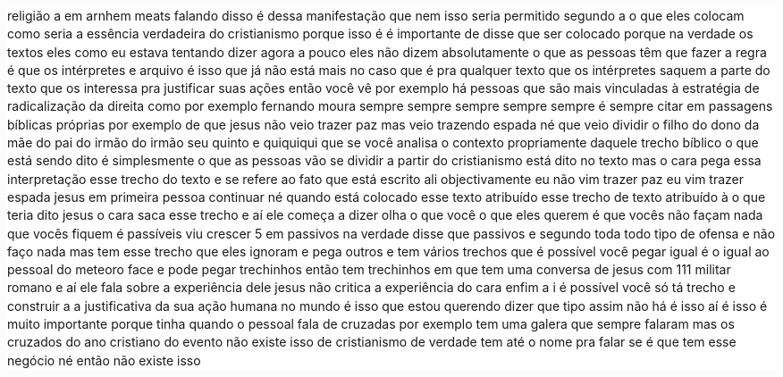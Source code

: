 religião a em arnhem meats falando disso
é dessa manifestação que nem isso seria
permitido segundo a o que eles colocam
como seria a essência verdadeira do
cristianismo porque isso é é importante
de disse que ser colocado
porque na verdade os textos eles como eu
estava tentando dizer agora a pouco eles
não dizem absolutamente o que as pessoas
têm que fazer a regra é que os
intérpretes e arquivo é isso que já não
está mais no caso que é pra qualquer
texto que os intérpretes
saquem a parte do texto que os interessa
pra justificar suas ações
então você vê por exemplo há pessoas que
são mais vinculadas à estratégia de
radicalização da direita como por
exemplo fernando moura sempre sempre
sempre sempre sempre é sempre citar em
passagens bíblicas próprias por exemplo
de que jesus não veio trazer paz mas
veio trazendo espada né que veio dividir
o filho do dono da mãe do pai do irmão
do irmão seu quinto e quiquiqui que se
você analisa o contexto propriamente
daquele trecho bíblico o que está sendo
dito é simplesmente o que as pessoas vão
se dividir a partir do cristianismo está
dito no texto mas o cara pega essa
interpretação esse trecho do texto e se
refere ao fato que está escrito ali
objectivamente eu não vim trazer paz eu
vim trazer espada jesus em primeira
pessoa continuar né
quando está colocado esse texto
atribuído esse trecho de texto atribuído
à o que teria dito jesus o cara saca
esse trecho e aí ele começa a dizer olha
o que você o que eles querem é que vocês
não façam nada que vocês fiquem é
passíveis viu crescer 5 em passivos na
verdade disse que passivos e segundo
toda todo tipo de ofensa e não faço nada
mas tem esse trecho que eles ignoram e
pega outros e tem vários trechos que é
possível você pegar igual é o igual ao
pessoal do meteoro face e pode pegar
trechinhos então tem trechinhos em que
tem uma conversa de jesus com
111 militar romano e aí ele fala sobre a
experiência dele jesus não critica a
experiência do cara enfim a i é possível
você só tá trecho e construir a a
justificativa da sua ação humana no
mundo é isso que estou querendo dizer
que tipo assim não há é isso aí é isso é
muito importante porque tinha quando o
pessoal fala de cruzadas por exemplo tem
uma galera que sempre falaram mas os
cruzados do ano cristiano do evento não
existe isso de cristianismo de verdade
tem até o nome pra falar se é que tem
esse negócio né então não existe isso
